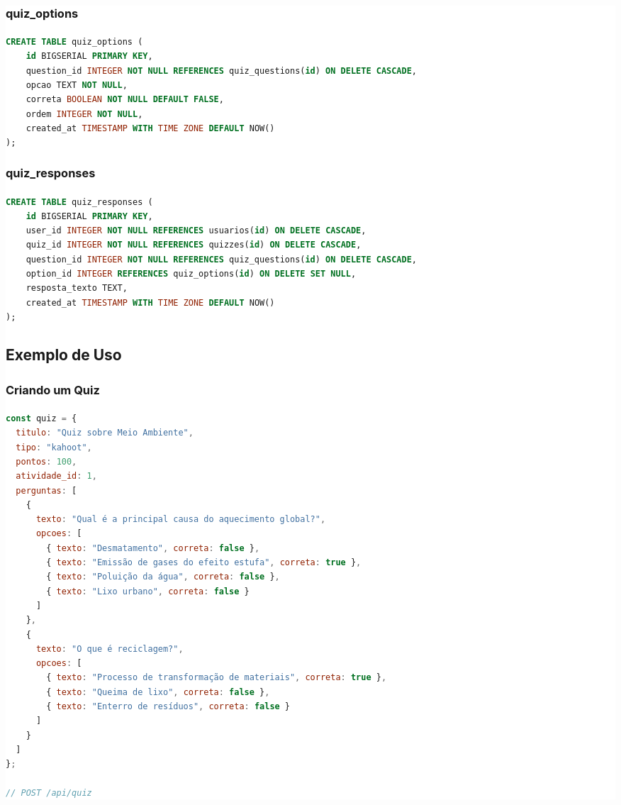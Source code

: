 ### quiz_options
```sql
CREATE TABLE quiz_options (
    id BIGSERIAL PRIMARY KEY,
    question_id INTEGER NOT NULL REFERENCES quiz_questions(id) ON DELETE CASCADE,
    opcao TEXT NOT NULL,
    correta BOOLEAN NOT NULL DEFAULT FALSE,
    ordem INTEGER NOT NULL,
    created_at TIMESTAMP WITH TIME ZONE DEFAULT NOW()
);
```

### quiz_responses
```sql
CREATE TABLE quiz_responses (
    id BIGSERIAL PRIMARY KEY,
    user_id INTEGER NOT NULL REFERENCES usuarios(id) ON DELETE CASCADE,
    quiz_id INTEGER NOT NULL REFERENCES quizzes(id) ON DELETE CASCADE,
    question_id INTEGER NOT NULL REFERENCES quiz_questions(id) ON DELETE CASCADE,
    option_id INTEGER REFERENCES quiz_options(id) ON DELETE SET NULL,
    resposta_texto TEXT,
    created_at TIMESTAMP WITH TIME ZONE DEFAULT NOW()
);
```

## Exemplo de Uso

### Criando um Quiz

```javascript
const quiz = {
  titulo: "Quiz sobre Meio Ambiente",
  tipo: "kahoot",
  pontos: 100,
  atividade_id: 1,
  perguntas: [
    {
      texto: "Qual é a principal causa do aquecimento global?",
      opcoes: [
        { texto: "Desmatamento", correta: false },
        { texto: "Emissão de gases do efeito estufa", correta: true },
        { texto: "Poluição da água", correta: false },
        { texto: "Lixo urbano", correta: false }
      ]
    },
    {
      texto: "O que é reciclagem?",
      opcoes: [
        { texto: "Processo de transformação de materiais", correta: true },
        { texto: "Queima de lixo", correta: false },
        { texto: "Enterro de resíduos", correta: false }
      ]
    }
  ]
};

// POST /api/quiz
```
